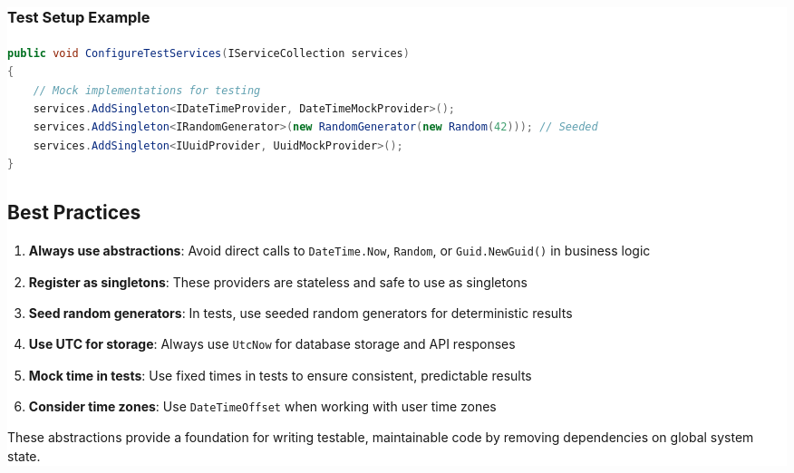 ```csharp
```

### Test Setup Example

```csharp
public void ConfigureTestServices(IServiceCollection services)
{
    // Mock implementations for testing
    services.AddSingleton<IDateTimeProvider, DateTimeMockProvider>();
    services.AddSingleton<IRandomGenerator>(new RandomGenerator(new Random(42))); // Seeded
    services.AddSingleton<IUuidProvider, UuidMockProvider>();
}
```

## Best Practices

1. **Always use abstractions**: Avoid direct calls to `DateTime.Now`, `Random`, or `Guid.NewGuid()` in business logic

2. **Register as singletons**: These providers are stateless and safe to use as singletons

3. **Seed random generators**: In tests, use seeded random generators for deterministic results

4. **Use UTC for storage**: Always use `UtcNow` for database storage and API responses

5. **Mock time in tests**: Use fixed times in tests to ensure consistent, predictable results

6. **Consider time zones**: Use `DateTimeOffset` when working with user time zones

These abstractions provide a foundation for writing testable, maintainable code by removing dependencies on global system state.